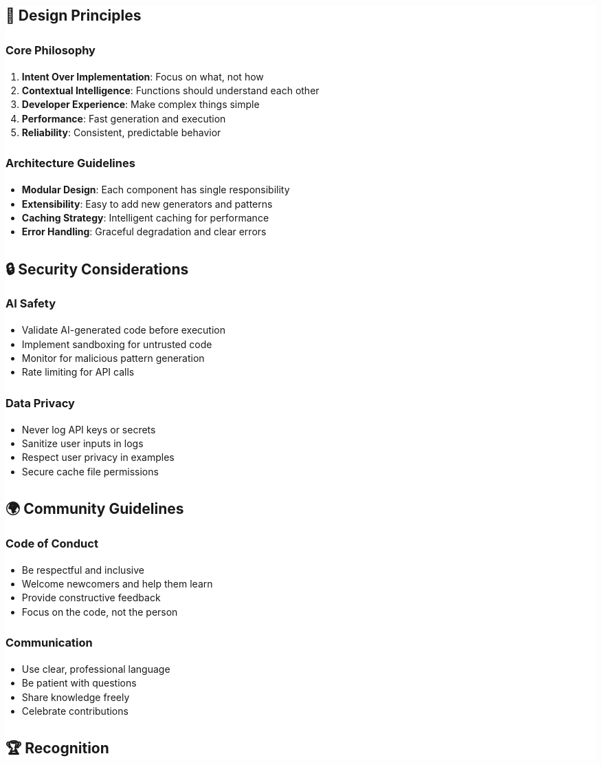 ## 🎨 Design Principles

### Core Philosophy

1. **Intent Over Implementation**: Focus on what, not how
2. **Contextual Intelligence**: Functions should understand each other
3. **Developer Experience**: Make complex things simple
4. **Performance**: Fast generation and execution
5. **Reliability**: Consistent, predictable behavior

### Architecture Guidelines

- **Modular Design**: Each component has single responsibility
- **Extensibility**: Easy to add new generators and patterns
- **Caching Strategy**: Intelligent caching for performance
- **Error Handling**: Graceful degradation and clear errors

## 🔒 Security Considerations

### AI Safety

- Validate AI-generated code before execution
- Implement sandboxing for untrusted code
- Monitor for malicious pattern generation
- Rate limiting for API calls

### Data Privacy

- Never log API keys or secrets
- Sanitize user inputs in logs
- Respect user privacy in examples
- Secure cache file permissions

## 🌍 Community Guidelines

### Code of Conduct

- Be respectful and inclusive
- Welcome newcomers and help them learn
- Provide constructive feedback
- Focus on the code, not the person

### Communication

- Use clear, professional language
- Be patient with questions
- Share knowledge freely
- Celebrate contributions

## 🏆 Recognition
